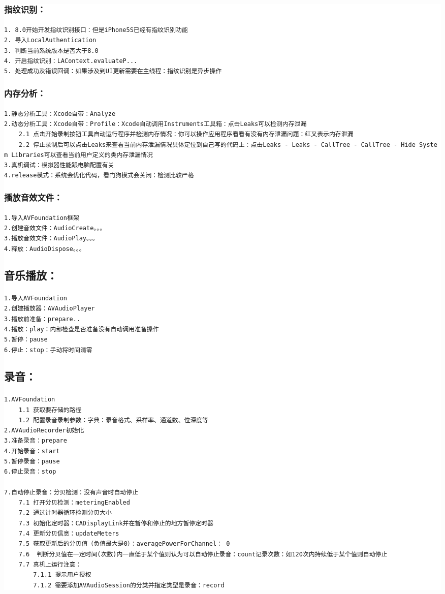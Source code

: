 ### 指纹识别：
	1. 8.0开始开发指纹识别接口：但是iPhone5S已经有指纹识别功能
	2. 导入LocalAuthentication
	3. 判断当前系统版本是否大于8.0
	4. 开启指纹识别：LAContext.evaluateP...
	5. 处理成功及错误回调：如果涉及到UI更新需要在主线程：指纹识别是异步操作

### 内存分析：
    1.静态分析工具：Xcode自带：Analyze
    2.动态分析工具：Xcode自带：Profile：Xcode自动调用Instruments工具箱：点击Leaks可以检测内存泄漏
        2.1 点击开始录制按钮工具自动运行程序并检测内存情况：你可以操作应用程序看看有没有内存泄漏问题：红叉表示内存泄漏
        2.2 停止录制后可以点击Leaks来查看当前内存泄漏情况具体定位到自己写的代码上：点击Leaks - Leaks - CallTree - CallTree - Hide System Libraries可以查看当前用户定义的类内存泄漏情况
    3.真机调试：模拟器性能跟电脑配置有关
    4.release模式：系统会优化代码，看门狗模式会关闭：检测比较严格
    
### 播放音效文件：
    1.导入AVFoundation框架
    2.创建音效文件：AudioCreate。。。
    3.播放音效文件：AudioPlay。。。
    4.释放：AudioDispose。。。

## 音乐播放：
	1.导入AVFoundation
	2.创建播放器：AVAudioPlayer
	3.播放前准备：prepare..
	4.播放：play：内部检查是否准备没有自动调用准备操作
	5.暂停：pause
	6.停止：stop：手动将时间清零

## 录音：
	1.AVFoundation
		1.1 获取要存储的路径
		1.2 配置录音录制参数：字典：录音格式、采样率、通道数、位深度等
	2.AVAudioRecorder初始化
	3.准备录音：prepare
	4.开始录音：start
	5.暂停录音：pause
	6.停止录音：stop

	7.自动停止录音：分贝检测：没有声音时自动停止
		7.1 打开分贝检测：meteringEnabled
		7.2 通过计时器循环检测分贝大小
		7.3 初始化定时器：CADisplayLink并在暂停和停止的地方暂停定时器
		7.4 更新分贝信息：updateMeters
		7.5 获取更新后的分贝值（负值最大是0）：averagePowerForChannel： 0
		7.6  判断分贝值在一定时间(次数)内一直低于某个值则认为可以自动停止录音：count记录次数：如120次内持续低于某个值则自动停止
		7.7 真机上运行注意：
			7.1.1 提示用户授权
			7.1.2 需要添加AVAudioSession的分类并指定类型是录音：record

